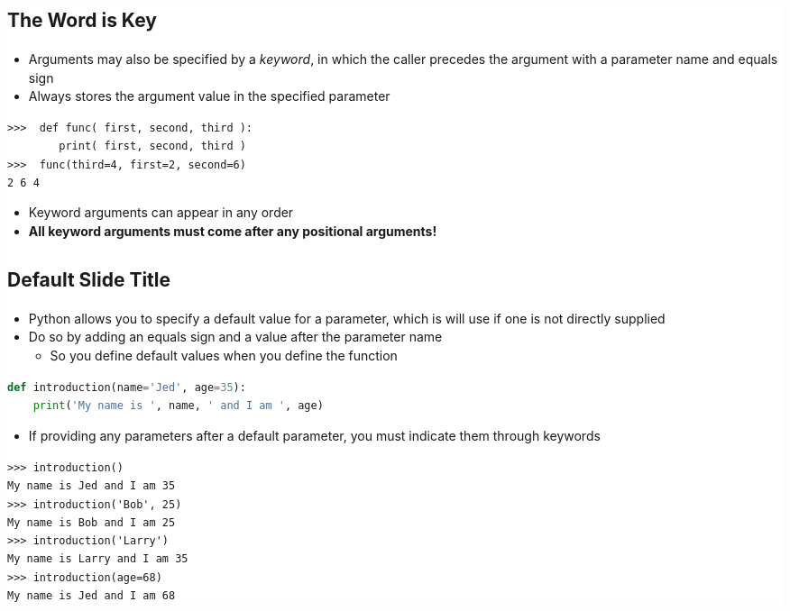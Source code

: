 ## The Word is Key
- Arguments may also be specified by a _keyword_, in which the caller precedes the argument with a parameter name and equals sign
- Always stores the argument value in the specified parameter

```python-repl
>>>  def func( first, second, third ):
		print( first, second, third )
>>>  func(third=4, first=2, second=6)
2 6 4
```
- Keyword arguments can appear in any order
- **All keyword arguments must come after any positional arguments!**


## Default Slide Title
- Python allows you to specify a default value for a parameter, which is will use if one is not directly supplied
- Do so by adding an equals sign and a value after the parameter name
	- So you define default values when you define the function
```python
def introduction(name='Jed', age=35):
	print('My name is ', name, ' and I am ', age)
```
- If providing any parameters after a default parameter, you must indicate them through keywords
```{.python-repl style="max-height: 300px"}
>>> introduction()
My name is Jed and I am 35
>>> introduction('Bob', 25)
My name is Bob and I am 25
>>> introduction('Larry')
My name is Larry and I am 35
>>> introduction(age=68)
My name is Jed and I am 68
```
